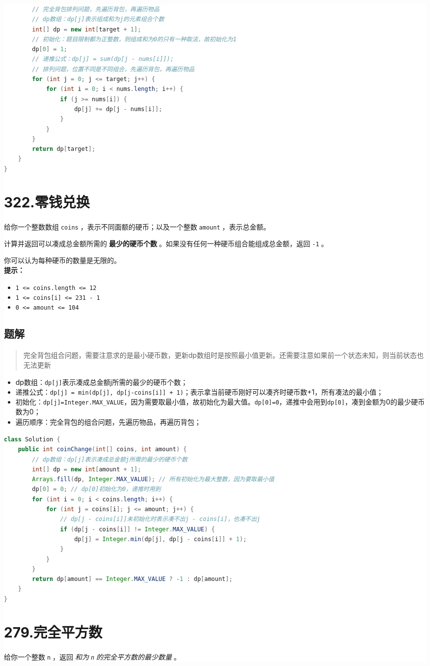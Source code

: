 ```java
        // 完全背包排列问题，先遍历背包，再遍历物品  
        // dp数组：dp[j]表示组成和为j的元素组合个数  
        int[] dp = new int[target + 1];  
        // 初始化：题目限制都为正整数，则组成和为0的只有一种取法，故初始化为1  
        dp[0] = 1;  
        // 递推公式：dp[j] = sum(dp[j - nums[i]]);  
        // 排列问题，位置不同是不同组合，先遍历背包，再遍历物品  
        for (int j = 0; j <= target; j++) {  
            for (int i = 0; i < nums.length; i++) {  
                if (j >= nums[i]) {  
                    dp[j] += dp[j - nums[i]];  
                }  
            }  
        }  
        return dp[target];  
    }  
}
```
# 322.零钱兑换
给你一个整数数组 `coins` ，表示不同面额的硬币；以及一个整数 `amount` ，表示总金额。

计算并返回可以凑成总金额所需的 **最少的硬币个数** 。如果没有任何一种硬币组合能组成总金额，返回 `-1` 。

你可以认为每种硬币的数量是无限的。  
**提示：**

- `1 <= coins.length <= 12`
- `1 <= coins[i] <= 231 - 1`
- `0 <= amount <= 104`
## 题解
> 完全背包组合问题，需要注意求的是最小硬币数，更新dp数组时是按照最小值更新。还需要注意如果前一个状态未知，则当前状态也无法更新
- dp数组：`dp[j]`表示凑成总金额j所需的最少的硬币个数；
- 递推公式：`dp[j] = min(dp[j], dp[j-coins[i]] + 1)`；表示拿当前硬币刚好可以凑齐时硬币数+1，所有凑法的最小值；
- 初始化：`dp[j]=Integer.MAX_VALUE`，因为需要取最小值，故初始化为最大值。`dp[0]=0`，递推中会用到`dp[0]`，凑到金额为0的最少硬币数为0；
- 遍历顺序：完全背包的组合问题，先遍历物品，再遍历背包；
```java
class Solution {  
    public int coinChange(int[] coins, int amount) {  
        // dp数组：dp[j]表示凑成总金额j所需的最少的硬币个数  
        int[] dp = new int[amount + 1];  
        Arrays.fill(dp, Integer.MAX_VALUE); // 所有初始化为最大整数，因为要取最小值  
        dp[0] = 0; // dp[0]初始化为0，递推时用到  
        for (int i = 0; i < coins.length; i++) {  
            for (int j = coins[i]; j <= amount; j++) {  
                // dp[j - coins[i]]未初始化时表示凑不出j - coins[i]，也凑不出j  
                if (dp[j - coins[i]] != Integer.MAX_VALUE) {  
                    dp[j] = Integer.min(dp[j], dp[j - coins[i]] + 1);  
                }  
            }  
        }  
        return dp[amount] == Integer.MAX_VALUE ? -1 : dp[amount];  
    }  
}
```
# 279.完全平方数
给你一个整数 `n` ，返回 _和为 `n` 的完全平方数的最少数量_ 。
